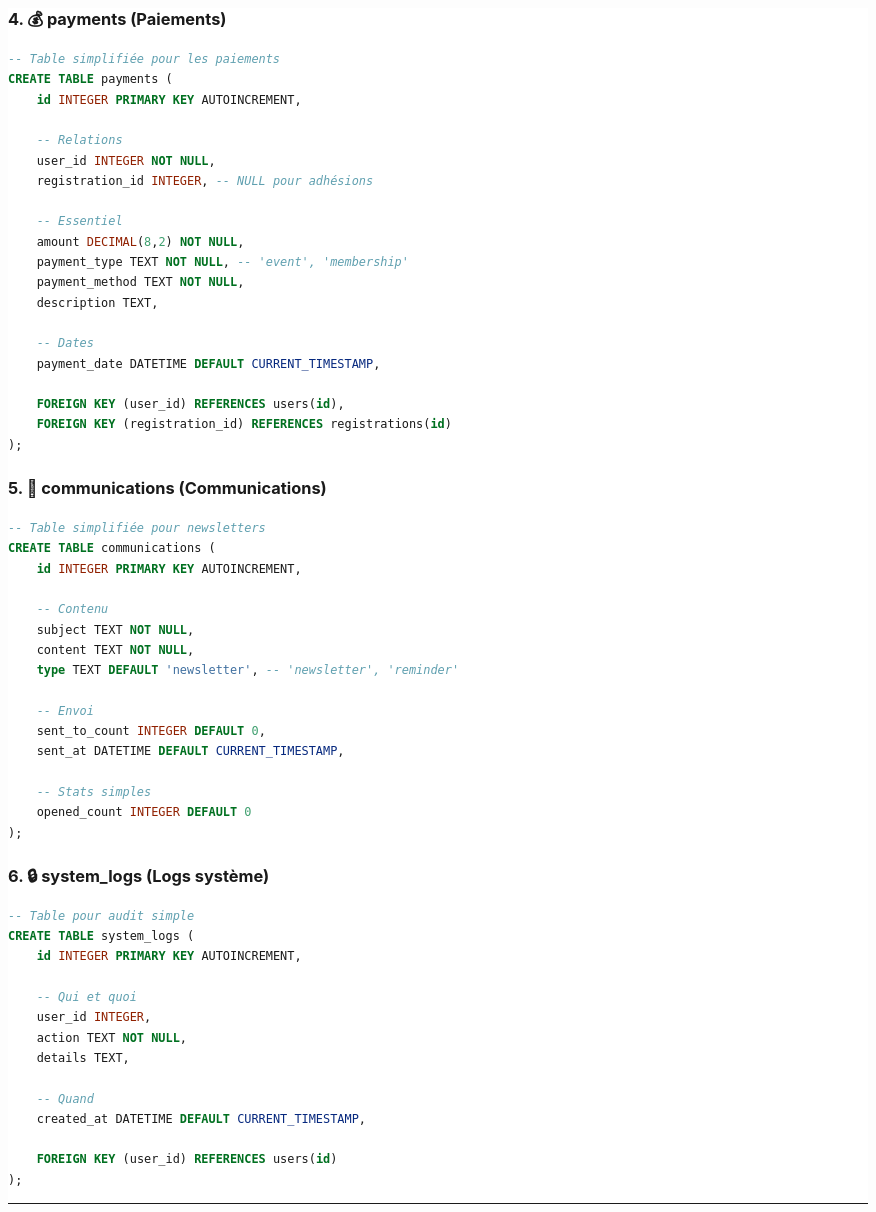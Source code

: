 ### **4. 💰 payments (Paiements)**
```sql
-- Table simplifiée pour les paiements
CREATE TABLE payments (
    id INTEGER PRIMARY KEY AUTOINCREMENT,
    
    -- Relations
    user_id INTEGER NOT NULL,
    registration_id INTEGER, -- NULL pour adhésions
    
    -- Essentiel
    amount DECIMAL(8,2) NOT NULL,
    payment_type TEXT NOT NULL, -- 'event', 'membership'
    payment_method TEXT NOT NULL,
    description TEXT,
    
    -- Dates
    payment_date DATETIME DEFAULT CURRENT_TIMESTAMP,
    
    FOREIGN KEY (user_id) REFERENCES users(id),
    FOREIGN KEY (registration_id) REFERENCES registrations(id)
);
```

### **5. 📧 communications (Communications)**
```sql
-- Table simplifiée pour newsletters
CREATE TABLE communications (
    id INTEGER PRIMARY KEY AUTOINCREMENT,
    
    -- Contenu
    subject TEXT NOT NULL,
    content TEXT NOT NULL,
    type TEXT DEFAULT 'newsletter', -- 'newsletter', 'reminder'
    
    -- Envoi
    sent_to_count INTEGER DEFAULT 0,
    sent_at DATETIME DEFAULT CURRENT_TIMESTAMP,
    
    -- Stats simples
    opened_count INTEGER DEFAULT 0
);
```

### **6. 🔒 system_logs (Logs système)**
```sql
-- Table pour audit simple
CREATE TABLE system_logs (
    id INTEGER PRIMARY KEY AUTOINCREMENT,
    
    -- Qui et quoi
    user_id INTEGER,
    action TEXT NOT NULL,
    details TEXT,
    
    -- Quand
    created_at DATETIME DEFAULT CURRENT_TIMESTAMP,
    
    FOREIGN KEY (user_id) REFERENCES users(id)
);
```

---